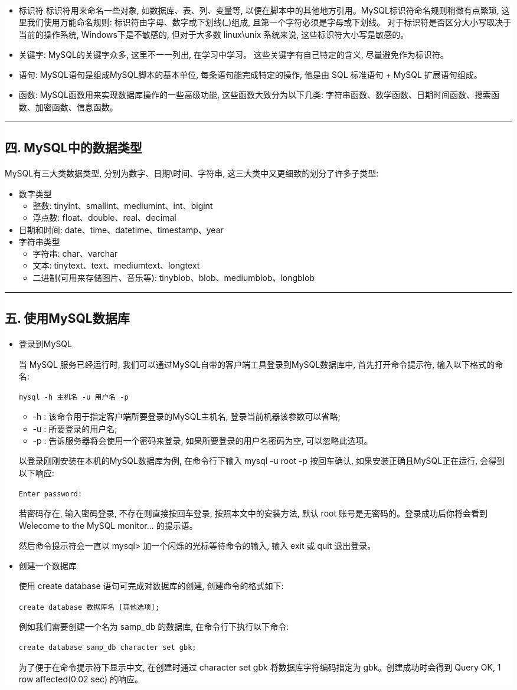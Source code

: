  - 标识符
	标识符用来命名一些对象, 如数据库、表、列、变量等, 以便在脚本中的其他地方引用。MySQL标识符命名规则稍微有点繁琐, 这里我们使用万能命名规则: 标识符由字母、数字或下划线(_)组成, 且第一个字符必须是字母或下划线。
	对于标识符是否区分大小写取决于当前的操作系统, Windows下是不敏感的, 但对于大多数 linux\unix 系统来说, 这些标识符大小写是敏感的。
 
 - 关键字: MySQL的关键字众多, 这里不一一列出, 在学习中学习。 这些关键字有自己特定的含义, 尽量避免作为标识符。
 - 语句: MySQL语句是组成MySQL脚本的基本单位, 每条语句能完成特定的操作, 他是由 SQL 标准语句 + MySQL 扩展语句组成。
 - 函数: MySQL函数用来实现数据库操作的一些高级功能, 这些函数大致分为以下几类: 字符串函数、数学函数、日期时间函数、搜索函数、加密函数、信息函数。

---

## 四. MySQL中的数据类型
MySQL有三大类数据类型, 分别为数字、日期\时间、字符串, 这三大类中又更细致的划分了许多子类型:
 
 -  数字类型
	* 整数: tinyint、smallint、mediumint、int、bigint
	* 浮点数: float、double、real、decimal
 - 日期和时间: date、time、datetime、timestamp、year
 - 字符串类型
    * 字符串: char、varchar
    * 文本: tinytext、text、mediumtext、longtext
    * 二进制(可用来存储图片、音乐等): tinyblob、blob、mediumblob、longblob

---

## 五. 使用MySQL数据库

- 登录到MySQL

	当 MySQL 服务已经运行时, 我们可以通过MySQL自带的客户端工具登录到MySQL数据库中, 首先打开命令提示符, 输入以下格式的命名:

	`mysql -h 主机名 -u 用户名 -p`

  - -h : 该命令用于指定客户端所要登录的MySQL主机名, 登录当前机器该参数可以省略;
  - -u : 所要登录的用户名;
  - -p : 告诉服务器将会使用一个密码来登录, 如果所要登录的用户名密码为空, 可以忽略此选项。

   以登录刚刚安装在本机的MySQL数据库为例, 在命令行下输入 mysql -u root -p 按回车确认, 如果安装正确且MySQL正在运行, 会得到以下响应:

	`Enter password:`

	若密码存在, 输入密码登录, 不存在则直接按回车登录, 按照本文中的安装方法, 默认 root 账号是无密码的。登录成功后你将会看到 Welecome to the MySQL monitor... 的提示语。

	然后命令提示符会一直以 mysql> 加一个闪烁的光标等待命令的输入, 输入 exit 或 quit 退出登录。

 - 创建一个数据库

	使用 create database 语句可完成对数据库的创建, 创建命令的格式如下:

	`create database 数据库名 [其他选项];`

	例如我们需要创建一个名为 samp_db 的数据库, 在命令行下执行以下命令:

	`create database samp_db character set gbk;`

	为了便于在命令提示符下显示中文, 在创建时通过 character set gbk 将数据库字符编码指定为 gbk。创建成功时会得到 Query OK, 1 row affected(0.02 sec) 的响应。
